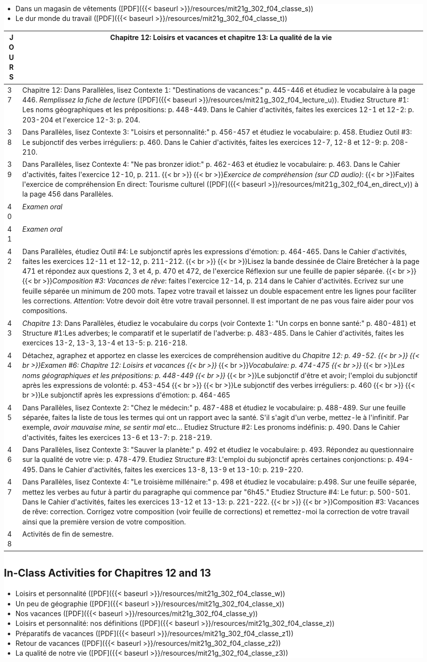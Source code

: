 *   Dans un magasin de vêtements ([PDF]({{< baseurl >}}/resources/mit21g_302_f04_classe_s))
*   Le dur monde du travail ([PDF]({{< baseurl >}}/resources/mit21g_302_f04_classe_t))

| JOURS | Chapitre 12: Loisirs et vacances et chapitre 13: La qualité de la vie |
| --- | --- |
| 37 | Chapitre 12: Dans Parallèles, lisez Contexte 1: "Destinations de vacances:" p. 445-446 et étudiez le vocabulaire à la page 446. _Remplissez la fiche de lecture_ ([PDF]({{< baseurl >}}/resources/mit21g_302_f04_lecture_u)). Etudiez Structure #1: Les noms géographiques et les prépositions: p. 448-449. Dans le Cahier d'activités, faites les exercices 12-1 et 12-2: p. 203-204 et l'exercice 12-3: p. 204. |
| 38 | Dans Parallèles, lisez Contexte 3: "Loisirs et personnalité:" p. 456-457 et étudiez le vocabulaire: p. 458. Etudiez Outil #3: Le subjonctif des verbes irréguliers: p. 460. Dans le Cahier d'activités, faites les exercices 12-7, 12-8 et 12-9: p. 208-210. |
| 39 | Dans Parallèles, lisez Contexte 4: "Ne pas bronzer idiot:" p. 462-463 et étudiez le vocabulaire: p. 463. Dans le Cahier d'activités, faites l'exercice 12-10, p. 211.  {{< br >}}  {{< br >}}_Exercice de compréhension (sur CD audio)_:  {{< br >}}Faites l'exercice de compréhension En direct: Tourisme culturel ([PDF]({{< baseurl >}}/resources/mit21g_302_f04_en_direct_v)) à la page 456 dans Parallèles. |
| 40 | _Examen oral_ |
| 41 | _Examen oral_ |
| 42 | Dans Parallèles, étudiez Outil #4: Le subjonctif après les expressions d'émotion: p. 464-465. Dans le Cahier d'activités, faites les exercices 12-11 et 12-12, p. 211-212.  {{< br >}}  {{< br >}}Lisez la bande dessinée de Claire Bretécher à la page 471 et répondez aux questions 2, 3 et 4, p. 470 et 472, de l'exercice Réflexion sur une feuille de papier séparée.  {{< br >}}  {{< br >}}_Composition #3: Vacances de rêve_: faites l'exercice 12-14, p. 214 dans le Cahier d'activités. Ecrivez sur une feuille séparée un minimum de 200 mots. Tapez votre travail et laissez un double espacement entre les lignes pour faciliter les corrections. _Attention_: Votre devoir doit être votre travail personnel. Il est important de ne pas vous faire aider pour vos compositions. |
| 43 | _Chapitre 13_: Dans Parallèles, étudiez le vocabulaire du corps (voir Contexte 1: "Un corps en bonne santé:" p. 480-481) et Structure #1:Les adverbes; le comparatif et le superlatif de l'adverbe: p. 483-485. Dans le Cahier d'activités, faites les exercices 13-2, 13-3, 13-4 et 13-5: p. 216-218. |
| 44 | Détachez, agraphez et apportez en classe les exercices de compréhension auditive du _Chapitre 12: p. 49-52.  {{< br >}}  {{< br >}}Examen #6: Chapitre 12: Loisirs et vacances  {{< br >}}_  {{< br >}}_Vocabulaire: p. 474-475  {{< br >}}_  {{< br >}}_Les noms géographiques et les prépositions: p. 448-449  {{< br >}}_  {{< br >}}Le subjonctif d'être et avoir; l'emploi du subjonctif après les expressions de volonté: p. 453-454  {{< br >}}  {{< br >}}Le subjonctif des verbes irréguliers: p. 460  {{< br >}}  {{< br >}}Le subjonctif après les expressions d'émotion: p. 464-465 |
| 45 | Dans Parallèles, lisez Contexte 2: "Chez le médecin:" p. 487-488 et étudiez le vocabulaire: p. 488-489. Sur une feuille séparée, faites la liste de tous les termes qui ont un rapport avec la santé. S'il s'agit d'un verbe, mettez-le à l'infinitif. Par exemple, _avoir mauvaise mine, se sentir mal_ etc… Etudiez Structure #2: Les pronoms indéfinis: p. 490. Dans le Cahier d'activités, faites les exercices 13-6 et 13-7: p. 218-219. |
| 46 | Dans Parallèles, lisez Contexte 3: "Sauver la planète:" p. 492 et étudiez le vocabulaire: p. 493. Répondez au questionnaire sur la qualité de votre vie: p. 478-479. Etudiez Structure #3: L'emploi du subjonctif après certaines conjonctions: p. 494-495. Dans le Cahier d'activités, faites les exercices 13-8, 13-9 et 13-10: p. 219-220. |
| 47 | Dans Parallèles, lisez Contexte 4: "Le troisième millénaire:" p. 498 et étudiez le vocabulaire: p.498. Sur une feuille séparée, mettez les verbes au futur à partir du paragraphe qui commence par "6h45." Etudiez Structure #4: Le futur: p. 500-501. Dans le Cahier d'activités, faites les exercices 13-12 et 13-13: p. 221-222.  {{< br >}}  {{< br >}}Composition #3: Vacances de rêve: correction. Corrigez votre composition (voir feuille de corrections) et remettez-moi la correction de votre travail ainsi que la première version de votre composition. |
| 48 | Activités de fin de semestre. 

In-Class Activities for Chapitres 12 and 13
-------------------------------------------

*   Loisirs et personnalité ([PDF]({{< baseurl >}}/resources/mit21g_302_f04_classe_w))           
*   Un peu de géographie ([PDF]({{< baseurl >}}/resources/mit21g_302_f04_classe_x))
*   Nos vacances ([PDF]({{< baseurl >}}/resources/mit21g_302_f04_classe_y))
*   Loisirs et personnalité: nos définitions ([PDF]({{< baseurl >}}/resources/mit21g_302_f04_classe_z))
*   Préparatifs de vacances ([PDF]({{< baseurl >}}/resources/mit21g_302_f04_classe_z1))
*   Retour de vacances ([PDF]({{< baseurl >}}/resources/mit21g_302_f04_classe_z2))
*   La qualité de notre vie ([PDF]({{< baseurl >}}/resources/mit21g_302_f04_classe_z3))
